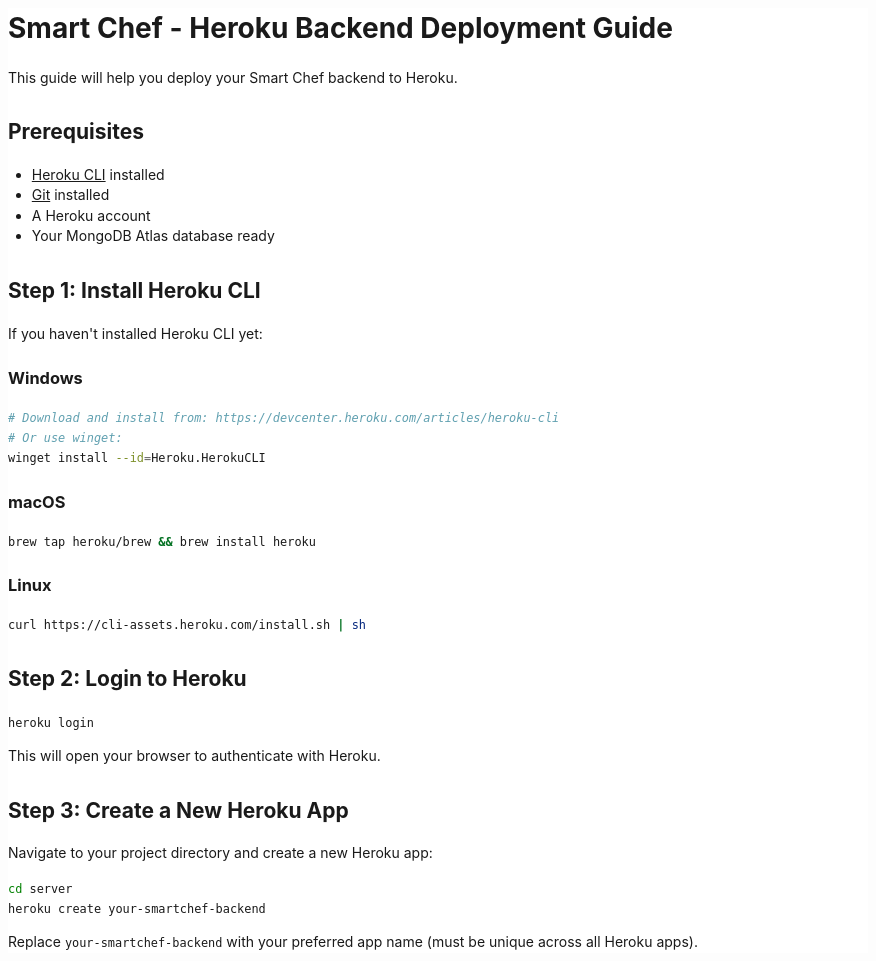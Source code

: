 # Smart Chef - Heroku Backend Deployment Guide

This guide will help you deploy your Smart Chef backend to Heroku.

## Prerequisites

- [Heroku CLI](https://devcenter.heroku.com/articles/heroku-cli) installed
- [Git](https://git-scm.com/) installed
- A Heroku account
- Your MongoDB Atlas database ready

## Step 1: Install Heroku CLI

If you haven't installed Heroku CLI yet:

### Windows
```bash
# Download and install from: https://devcenter.heroku.com/articles/heroku-cli
# Or use winget:
winget install --id=Heroku.HerokuCLI
```

### macOS
```bash
brew tap heroku/brew && brew install heroku
```

### Linux
```bash
curl https://cli-assets.heroku.com/install.sh | sh
```

## Step 2: Login to Heroku

```bash
heroku login
```

This will open your browser to authenticate with Heroku.

## Step 3: Create a New Heroku App

Navigate to your project directory and create a new Heroku app:

```bash
cd server
heroku create your-smartchef-backend
```

Replace `your-smartchef-backend` with your preferred app name (must be unique across all Heroku apps).
